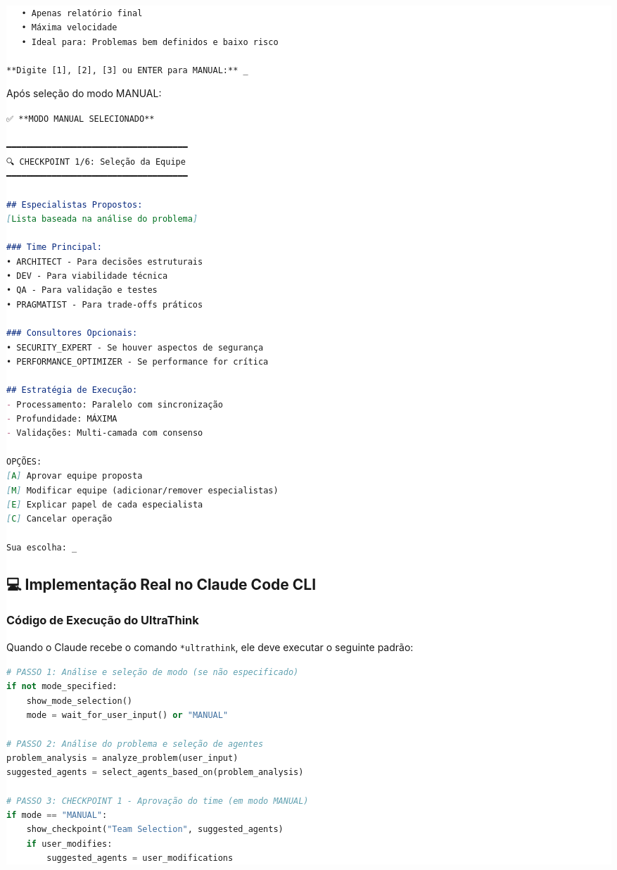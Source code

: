 ```markdown
   • Apenas relatório final
   • Máxima velocidade
   • Ideal para: Problemas bem definidos e baixo risco

**Digite [1], [2], [3] ou ENTER para MANUAL:** _
```

Após seleção do modo MANUAL:

```markdown
✅ **MODO MANUAL SELECIONADO**

━━━━━━━━━━━━━━━━━━━━━━━━━━━━━━━━━━━━
🔍 CHECKPOINT 1/6: Seleção da Equipe
━━━━━━━━━━━━━━━━━━━━━━━━━━━━━━━━━━━━

## Especialistas Propostos:
[Lista baseada na análise do problema]

### Time Principal:
• ARCHITECT - Para decisões estruturais
• DEV - Para viabilidade técnica
• QA - Para validação e testes
• PRAGMATIST - Para trade-offs práticos

### Consultores Opcionais:
• SECURITY_EXPERT - Se houver aspectos de segurança
• PERFORMANCE_OPTIMIZER - Se performance for crítica

## Estratégia de Execução:
- Processamento: Paralelo com sincronização
- Profundidade: MÁXIMA
- Validações: Multi-camada com consenso

OPÇÕES:
[A] Aprovar equipe proposta
[M] Modificar equipe (adicionar/remover especialistas)
[E] Explicar papel de cada especialista
[C] Cancelar operação

Sua escolha: _
```

## 💻 Implementação Real no Claude Code CLI

### Código de Execução do UltraThink

Quando o Claude recebe o comando `*ultrathink`, ele deve executar o seguinte padrão:

```python
# PASSO 1: Análise e seleção de modo (se não especificado)
if not mode_specified:
    show_mode_selection()
    mode = wait_for_user_input() or "MANUAL"

# PASSO 2: Análise do problema e seleção de agentes
problem_analysis = analyze_problem(user_input)
suggested_agents = select_agents_based_on(problem_analysis)

# PASSO 3: CHECKPOINT 1 - Aprovação do time (em modo MANUAL)
if mode == "MANUAL":
    show_checkpoint("Team Selection", suggested_agents)
    if user_modifies:
        suggested_agents = user_modifications
```